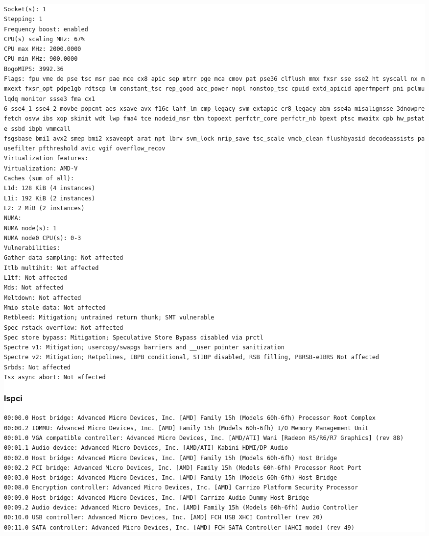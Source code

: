 ```
Socket(s): 1
Stepping: 1
Frequency boost: enabled
CPU(s) scaling MHz: 67%
CPU max MHz: 2000.0000
CPU min MHz: 900.0000
BogoMIPS: 3992.36
Flags: fpu vme de pse tsc msr pae mce cx8 apic sep mtrr pge mca cmov pat pse36 clflush mmx fxsr sse sse2 ht syscall nx mmxext fxsr_opt pdpe1gb rdtscp lm constant_tsc rep_good acc_power nopl nonstop_tsc cpuid extd_apicid aperfmperf pni pclmulqdq monitor ssse3 fma cx1
6 sse4_1 sse4_2 movbe popcnt aes xsave avx f16c lahf_lm cmp_legacy svm extapic cr8_legacy abm sse4a misalignsse 3dnowprefetch osvw ibs xop skinit wdt lwp fma4 tce nodeid_msr tbm topoext perfctr_core perfctr_nb bpext ptsc mwaitx cpb hw_pstate ssbd ibpb vmmcall
fsgsbase bmi1 avx2 smep bmi2 xsaveopt arat npt lbrv svm_lock nrip_save tsc_scale vmcb_clean flushbyasid decodeassists pausefilter pfthreshold avic vgif overflow_recov
Virtualization features:
Virtualization: AMD-V
Caches (sum of all):
L1d: 128 KiB (4 instances)
L1i: 192 KiB (2 instances)
L2: 2 MiB (2 instances)
NUMA:
NUMA node(s): 1
NUMA node0 CPU(s): 0-3
Vulnerabilities:
Gather data sampling: Not affected
Itlb multihit: Not affected
L1tf: Not affected
Mds: Not affected
Meltdown: Not affected
Mmio stale data: Not affected
Retbleed: Mitigation; untrained return thunk; SMT vulnerable
Spec rstack overflow: Not affected
Spec store bypass: Mitigation; Speculative Store Bypass disabled via prctl
Spectre v1: Mitigation; usercopy/swapgs barriers and __user pointer sanitization
Spectre v2: Mitigation; Retpolines, IBPB conditional, STIBP disabled, RSB filling, PBRSB-eIBRS Not affected
Srbds: Not affected
Tsx async abort: Not affected 
```

### lspci

```
00:00.0 Host bridge: Advanced Micro Devices, Inc. [AMD] Family 15h (Models 60h-6fh) Processor Root Complex
00:00.2 IOMMU: Advanced Micro Devices, Inc. [AMD] Family 15h (Models 60h-6fh) I/O Memory Management Unit
00:01.0 VGA compatible controller: Advanced Micro Devices, Inc. [AMD/ATI] Wani [Radeon R5/R6/R7 Graphics] (rev 88)
00:01.1 Audio device: Advanced Micro Devices, Inc. [AMD/ATI] Kabini HDMI/DP Audio
00:02.0 Host bridge: Advanced Micro Devices, Inc. [AMD] Family 15h (Models 60h-6fh) Host Bridge
00:02.2 PCI bridge: Advanced Micro Devices, Inc. [AMD] Family 15h (Models 60h-6fh) Processor Root Port
00:03.0 Host bridge: Advanced Micro Devices, Inc. [AMD] Family 15h (Models 60h-6fh) Host Bridge
00:08.0 Encryption controller: Advanced Micro Devices, Inc. [AMD] Carrizo Platform Security Processor
00:09.0 Host bridge: Advanced Micro Devices, Inc. [AMD] Carrizo Audio Dummy Host Bridge
00:09.2 Audio device: Advanced Micro Devices, Inc. [AMD] Family 15h (Models 60h-6fh) Audio Controller
00:10.0 USB controller: Advanced Micro Devices, Inc. [AMD] FCH USB XHCI Controller (rev 20)
00:11.0 SATA controller: Advanced Micro Devices, Inc. [AMD] FCH SATA Controller [AHCI mode] (rev 49)
```